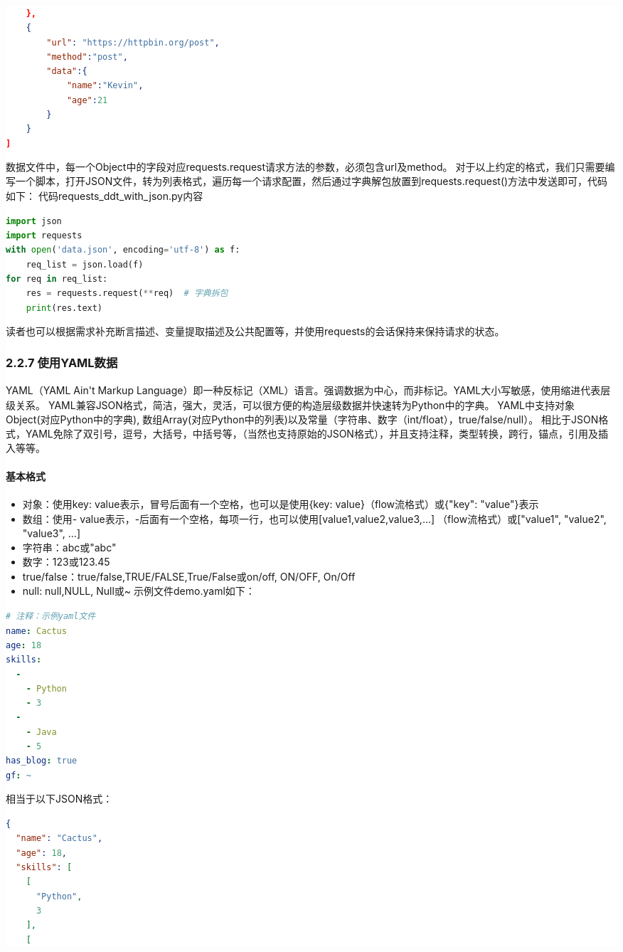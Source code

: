 ```json
    },
    {
        "url": "https://httpbin.org/post",
        "method":"post",
        "data":{
            "name":"Kevin",
            "age":21
        }
    }
]
```
数据文件中，每一个Object中的字段对应requests.request请求方法的参数，必须包含url及method。
对于以上约定的格式，我们只需要编写一个脚本，打开JSON文件，转为列表格式，遍历每一个请求配置，然后通过字典解包放置到requests.request()方法中发送即可，代码如下：
代码requests_ddt_with_json.py内容
```python
import json
import requests
with open('data.json', encoding='utf-8') as f:
    req_list = json.load(f)
for req in req_list:
    res = requests.request(**req)  # 字典拆包
    print(res.text)
```
读者也可以根据需求补充断言描述、变量提取描述及公共配置等，并使用requests的会话保持来保持请求的状态。
### 2.2.7  使用YAML数据
YAML（YAML Ain't Markup Language）即一种反标记（XML）语言。强调数据为中心，而非标记。YAML大小写敏感，使用缩进代表层级关系。
YAML兼容JSON格式，简洁，强大，灵活，可以很方便的构造层级数据并快速转为Python中的字典。
YAML中支持对象Object(对应Python中的字典), 数组Array(对应Python中的列表)以及常量（字符串、数字（int/float），true/false/null）。
相比于JSON格式，YAML免除了双引号，逗号，大括号，中括号等，（当然也支持原始的JSON格式），并且支持注释，类型转换，跨行，锚点，引用及插入等等。
#### 基本格式
- 对象：使用key: value表示，冒号后面有一个空格，也可以是使用{key: value}（flow流格式）或{"key": "value"}表示
- 数组：使用- value表示，-后面有一个空格，每项一行，也可以使用[value1,value2,value3,...] （flow流格式）或["value1", "value2", "value3", ...]
- 字符串：abc或"abc"
- 数字：123或123.45
- true/false：true/false,TRUE/FALSE,True/False或on/off, ON/OFF, On/Off
- null: null,NULL, Null或~
示例文件demo.yaml如下：
```yaml
# 注释：示例yaml文件
name: Cactus
age: 18
skills:
  -
    - Python
    - 3
  -
    - Java
    - 5
has_blog: true
gf: ~
```
相当于以下JSON格式：
```json
{
  "name": "Cactus",
  "age": 18,
  "skills": [
    [
      "Python",
      3
    ],
    [
```